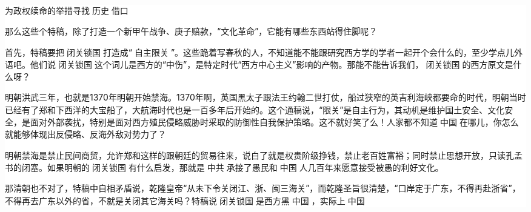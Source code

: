   </ok>
  为政权续命的举措寻找
  <ok href="/term/14044">
   历史
  </ok>
  借口
 </h2>
 <p>
  那么这些个特稿，除了打造一个新甲午战争、庚子赔款，“文化革命”，它能有哪些东西站得住脚呢？
 </p>
 <p>
  首先，特稿要把
  <ok href="/term/47649">
   闭关锁国
  </ok>
  打造成“
  <ok href="/term/778685">
   自主限关
  </ok>
  ”。这些跪着写春秋的人，不知道能不能跟研究西方学的学者一起开个会什么的，至少学点儿外语吧。他们说
  <ok href="/term/47649">
   闭关锁国
  </ok>
  这个词儿是西方的“中伤”，是特定时代“西方中心主义”影响的产物。那能不能告诉我们，
  <ok href="/term/47649">
   闭关锁国
  </ok>
  的西方原文是什么呀？
 </p>
 <p>
  明朝洪武三年，也就是1370年明朝开始禁海。1370年啊，英国黑太子跟法王约翰二世打仗，船过狭窄的英吉利海峡都要命的时代，明朝当时已经有了郑和下西洋的大宝船了，大航海时代也是一百多年后开始的。这个通稿说，“限关”是自主行为，其动机是维护国土安全、文化安全，是面对外部袭扰，特别是面对西方殖民侵略威胁时采取的防御性自我保护策略。这不就好笑了么！人家都不知道
  <ok href="/term/1120">
   中国
  </ok>
  在哪儿，你怎么就能够体现出反侵略、反海外敌对势力了？
 </p>
 <p>
  明朝禁海是禁止民间商贸，允许郑和这样的跟朝廷的贸易往来，说白了就是权贵阶级挣钱，禁止老百姓富裕；同时禁止思想开放，只读孔孟书的闭塞。如果明朝的
  <ok href="/term/47649">
   闭关锁国
  </ok>
  有什么启发，那就是
  <ok href="/term/1059">
   中共
  </ok>
  承接了愚民和
  <ok href="/term/1120">
   中国
  </ok>
  人几百年来愿意接受被愚的利好文化。
 </p>
 <p>
  那清朝也不对了，特稿中自相矛盾说，乾隆皇帝“从未下令关闭江、浙、闽三海关”，而乾隆圣旨很清楚，“口岸定于广东，不得再赴浙省”，不得再去广东以外的省，不就是关闭其它海关吗？特稿说
  <ok href="/term/47649">
   闭关锁国
  </ok>
  是西方黑
  <ok href="/term/1120">
   中国
  </ok>
  ，实际上
  <ok href="/term/1120">
   中国